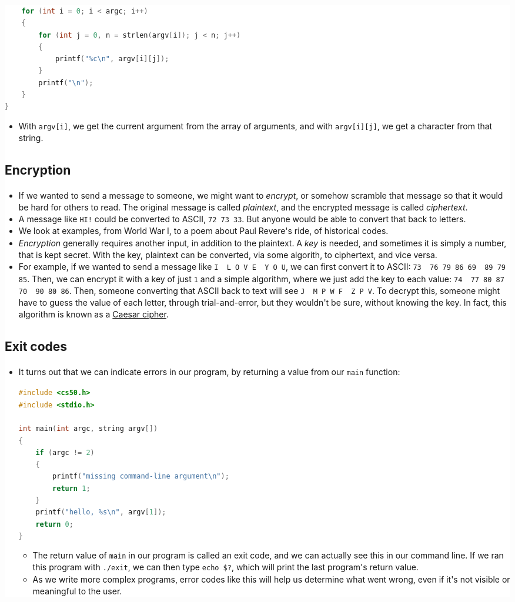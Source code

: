   ```c
      for (int i = 0; i < argc; i++)
      {
          for (int j = 0, n = strlen(argv[i]); j < n; j++)
          {
              printf("%c\n", argv[i][j]);
          }
          printf("\n");
      }
  }
  ```
  * With `argv[i]`, we get the current argument from the array of arguments, and with `argv[i][j]`, we get a character from that string.

## Encryption

* If we wanted to send a message to someone, we might want to *encrypt*, or somehow scramble that message so that it would be hard for others to read. The original message is called *plaintext*, and the encrypted message is called *ciphertext*.
* A message like `HI!` could be converted to ASCII, `72 73 33`. But anyone would be able to convert that back to letters.
* We look at examples, from World War I, to a poem about Paul Revere's ride, of historical codes.
* *Encryption* generally requires another input, in addition to the plaintext. A *key* is needed, and sometimes it is simply a number, that is kept secret. With the key, plaintext can be converted, via some algorith, to ciphertext, and vice versa.
* For example, if we wanted to send a message like `I  L O V E  Y O U`, we can first convert it to ASCII: `73  76 79 86 69  89 79 85`. Then, we can encrypt it with a key of just `1` and a simple algorithm, where we just add the key to each value: `74  77 80 87 70  90 80 86`. Then, someone converting that ASCII back to text will see `J  M P W F  Z P V`. To decrypt this, someone might have to guess the value of each letter, through trial-and-error, but they wouldn't be sure, without knowing the key. In fact, this algorithm is known as a [Caesar cipher](https://en.wikipedia.org/wiki/Caesar_cipher).

## Exit codes

* It turns out that we can indicate errors in our program, by returning a value from our `main` function:
  ```c
  #include <cs50.h>
  #include <stdio.h>

  int main(int argc, string argv[])
  {
      if (argc != 2)
      {
          printf("missing command-line argument\n");
          return 1;
      }
      printf("hello, %s\n", argv[1]);
      return 0;
  }
  ```
  * The return value of `main` in our program is called an exit code, and we can actually see this in our command line. If we ran this program with `./exit`, we can then type `echo $?`, which will print the last program's return value.
  * As we write more complex programs, error codes like this will help us determine what went wrong, even if it's not visible or meaningful to the user.


[^2]: In the exam reference sheet for the AP CSP exam, we have access to even more functionality with lists, like inserting an item into a list as with `INSERT(list name, index, value)`, appending an item to a list as with `APPEND(list name, value)`, remove items as with `REMOVE(list name, i)`, and you can find the length with `LENGTH(list name)`.
[^3]: The term substring is also associated with strings. These are parts of an existing string. For example, "vision" would be a substring of "Television".